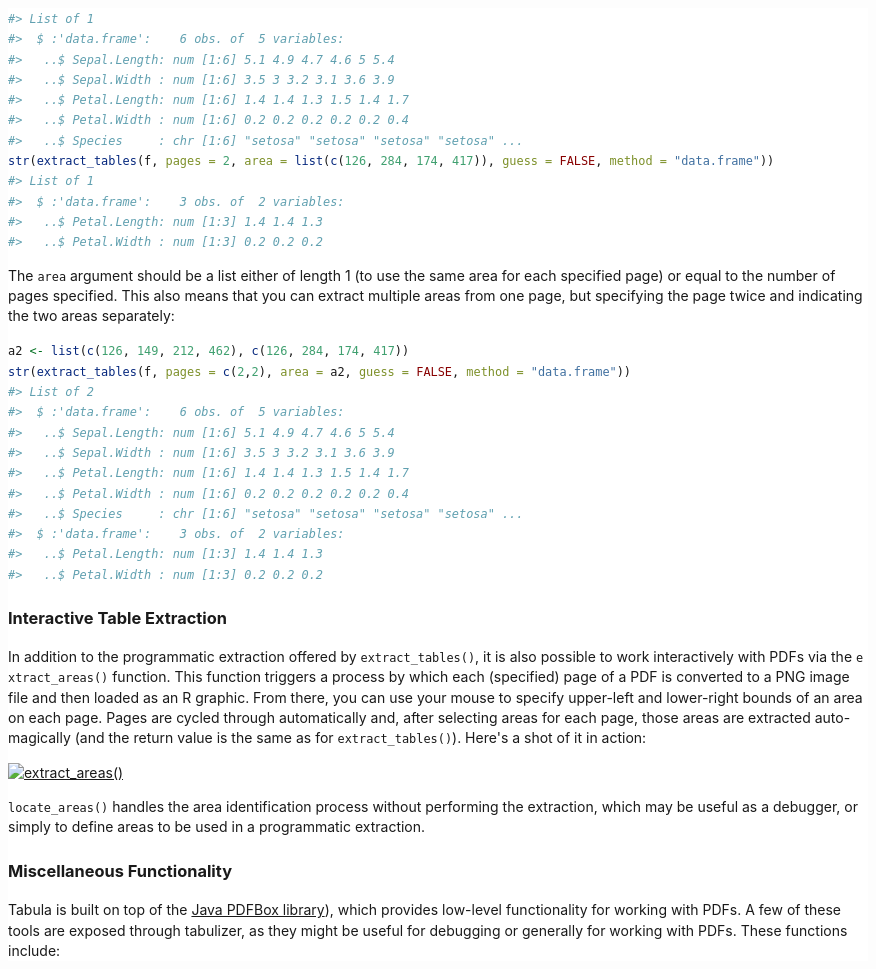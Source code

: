 ```r
#> List of 1
#>  $ :'data.frame':	6 obs. of  5 variables:
#>   ..$ Sepal.Length: num [1:6] 5.1 4.9 4.7 4.6 5 5.4
#>   ..$ Sepal.Width : num [1:6] 3.5 3 3.2 3.1 3.6 3.9
#>   ..$ Petal.Length: num [1:6] 1.4 1.4 1.3 1.5 1.4 1.7
#>   ..$ Petal.Width : num [1:6] 0.2 0.2 0.2 0.2 0.2 0.4
#>   ..$ Species     : chr [1:6] "setosa" "setosa" "setosa" "setosa" ...
str(extract_tables(f, pages = 2, area = list(c(126, 284, 174, 417)), guess = FALSE, method = "data.frame"))
#> List of 1
#>  $ :'data.frame':	3 obs. of  2 variables:
#>   ..$ Petal.Length: num [1:3] 1.4 1.4 1.3
#>   ..$ Petal.Width : num [1:3] 0.2 0.2 0.2
```

The `area` argument should be a list either of length 1 (to use the same area for each specified page) or equal to the number of pages specified. This also means that you can extract multiple areas from one page, but specifying the page twice and indicating the two areas separately:


```r
a2 <- list(c(126, 149, 212, 462), c(126, 284, 174, 417))
str(extract_tables(f, pages = c(2,2), area = a2, guess = FALSE, method = "data.frame"))
#> List of 2
#>  $ :'data.frame':	6 obs. of  5 variables:
#>   ..$ Sepal.Length: num [1:6] 5.1 4.9 4.7 4.6 5 5.4
#>   ..$ Sepal.Width : num [1:6] 3.5 3 3.2 3.1 3.6 3.9
#>   ..$ Petal.Length: num [1:6] 1.4 1.4 1.3 1.5 1.4 1.7
#>   ..$ Petal.Width : num [1:6] 0.2 0.2 0.2 0.2 0.2 0.4
#>   ..$ Species     : chr [1:6] "setosa" "setosa" "setosa" "setosa" ...
#>  $ :'data.frame':	3 obs. of  2 variables:
#>   ..$ Petal.Length: num [1:3] 1.4 1.4 1.3
#>   ..$ Petal.Width : num [1:3] 0.2 0.2 0.2
```

### Interactive Table Extraction

In addition to the programmatic extraction offered by `extract_tables()`, it is also possible to work interactively with PDFs via the `extract_areas()` function. This function triggers a process by which each (specified) page of a PDF is converted to a PNG image file and then loaded as an R graphic. From there, you can use your mouse to specify upper-left and lower-right bounds of an area on each page. Pages are cycled through automatically and, after selecting areas for each page, those areas are extracted auto-magically (and the return value is the same as for `extract_tables()`). Here's a shot of it in action:

[![extract_areas()](https://i.imgur.com/USTyQl7.gif)](https://i.imgur.com/USTyQl7.gif)

`locate_areas()` handles the area identification process without performing the extraction, which may be useful as a debugger, or simply to define areas to be used in a programmatic extraction.

### Miscellaneous Functionality

Tabula is built on top of the [Java PDFBox library](https://pdfbox.apache.org/)), which provides low-level functionality for working with PDFs. A few of these tools are exposed through tabulizer, as they might be useful for debugging or generally for working with PDFs. These functions include:
